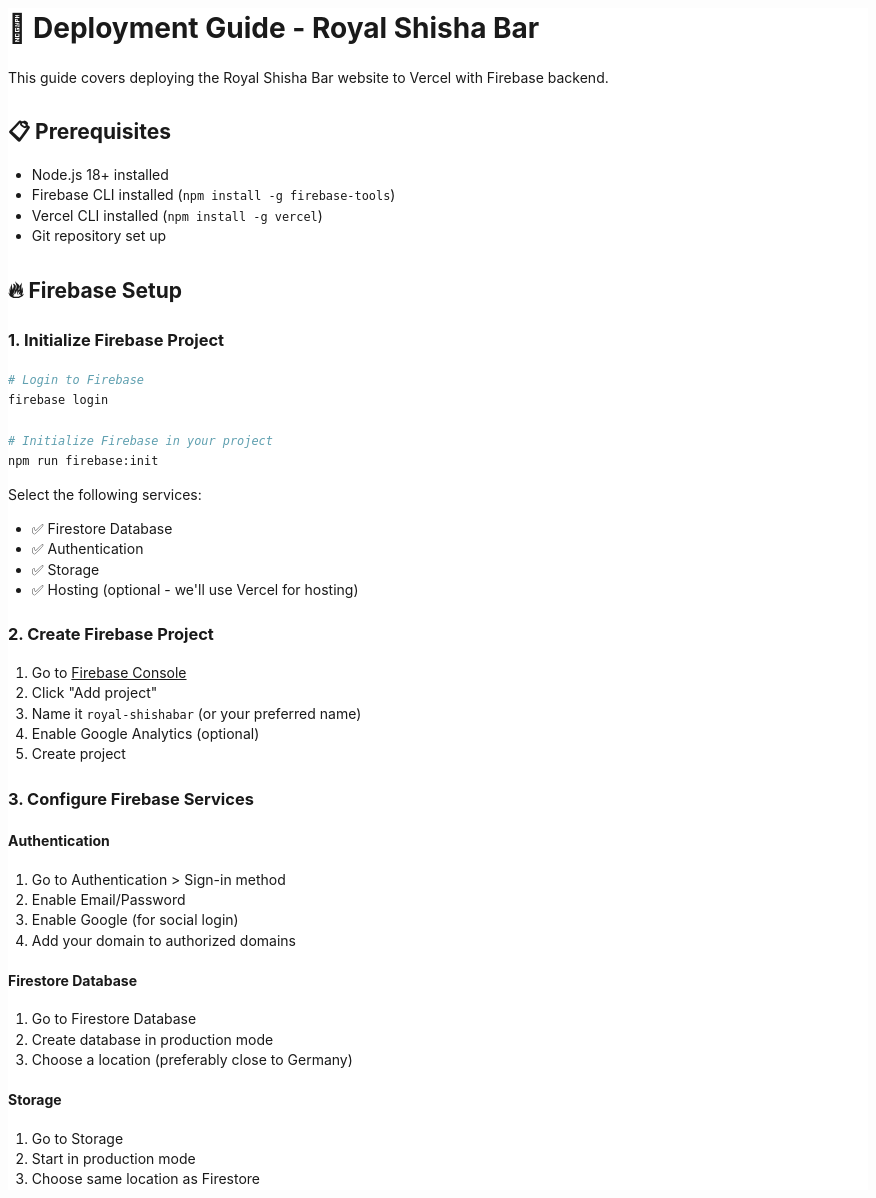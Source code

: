 # 🚀 Deployment Guide - Royal Shisha Bar

This guide covers deploying the Royal Shisha Bar website to Vercel with Firebase backend.

## 📋 Prerequisites

- Node.js 18+ installed
- Firebase CLI installed (`npm install -g firebase-tools`)
- Vercel CLI installed (`npm install -g vercel`)
- Git repository set up

## 🔥 Firebase Setup

### 1. Initialize Firebase Project

```bash
# Login to Firebase
firebase login

# Initialize Firebase in your project
npm run firebase:init
```

Select the following services:
- ✅ Firestore Database
- ✅ Authentication
- ✅ Storage
- ✅ Hosting (optional - we'll use Vercel for hosting)

### 2. Create Firebase Project

1. Go to [Firebase Console](https://console.firebase.google.com/)
2. Click "Add project"
3. Name it `royal-shishabar` (or your preferred name)
4. Enable Google Analytics (optional)
5. Create project

### 3. Configure Firebase Services

#### Authentication
1. Go to Authentication > Sign-in method
2. Enable Email/Password
3. Enable Google (for social login)
4. Add your domain to authorized domains

#### Firestore Database
1. Go to Firestore Database
2. Create database in production mode
3. Choose a location (preferably close to Germany)

#### Storage
1. Go to Storage
2. Start in production mode
3. Choose same location as Firestore
